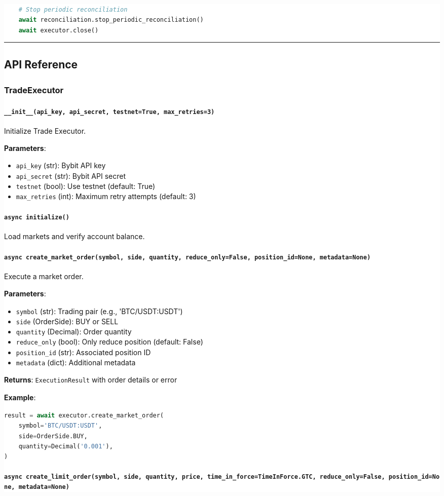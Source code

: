 ```python
    # Stop periodic reconciliation
    await reconciliation.stop_periodic_reconciliation()
    await executor.close()
```

---

## API Reference

### TradeExecutor

#### `__init__(api_key, api_secret, testnet=True, max_retries=3)`

Initialize Trade Executor.

**Parameters**:
- `api_key` (str): Bybit API key
- `api_secret` (str): Bybit API secret
- `testnet` (bool): Use testnet (default: True)
- `max_retries` (int): Maximum retry attempts (default: 3)

#### `async initialize()`

Load markets and verify account balance.

#### `async create_market_order(symbol, side, quantity, reduce_only=False, position_id=None, metadata=None)`

Execute a market order.

**Parameters**:
- `symbol` (str): Trading pair (e.g., 'BTC/USDT:USDT')
- `side` (OrderSide): BUY or SELL
- `quantity` (Decimal): Order quantity
- `reduce_only` (bool): Only reduce position (default: False)
- `position_id` (str): Associated position ID
- `metadata` (dict): Additional metadata

**Returns**: `ExecutionResult` with order details or error

**Example**:
```python
result = await executor.create_market_order(
    symbol='BTC/USDT:USDT',
    side=OrderSide.BUY,
    quantity=Decimal('0.001'),
)
```

#### `async create_limit_order(symbol, side, quantity, price, time_in_force=TimeInForce.GTC, reduce_only=False, position_id=None, metadata=None)`
